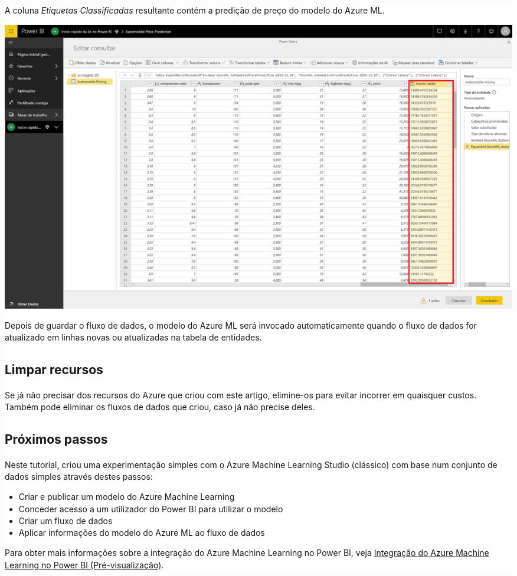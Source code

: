 A coluna *Etiquetas Classificadas* resultante contém a predição de preço do modelo do Azure ML.

![Etiquetas classificadas](media/service-tutorial-invoke-machine-learning-model/tutorial-invoke-machine-learning-model_19.png)


Depois de guardar o fluxo de dados, o modelo do Azure ML será invocado automaticamente quando o fluxo de dados for atualizado em linhas novas ou atualizadas na tabela de entidades.

## <a name="clean-up-resources"></a>Limpar recursos

Se já não precisar dos recursos do Azure que criou com este artigo, elimine-os para evitar incorrer em quaisquer custos.  Também pode eliminar os fluxos de dados que criou, caso já não precise deles.

## <a name="next-steps"></a>Próximos passos

Neste tutorial, criou uma experimentação simples com o Azure Machine Learning Studio (clássico) com base num conjunto de dados simples através destes passos:

- Criar e publicar um modelo do Azure Machine Learning
- Conceder acesso a um utilizador do Power BI para utilizar o modelo
- Criar um fluxo de dados
- Aplicar informações do modelo do Azure ML ao fluxo de dados

Para obter mais informações sobre a integração do Azure Machine Learning no Power BI, veja [Integração do Azure Machine Learning no Power BI (Pré-visualização)](../transform-model/service-machine-learning-integration.md).